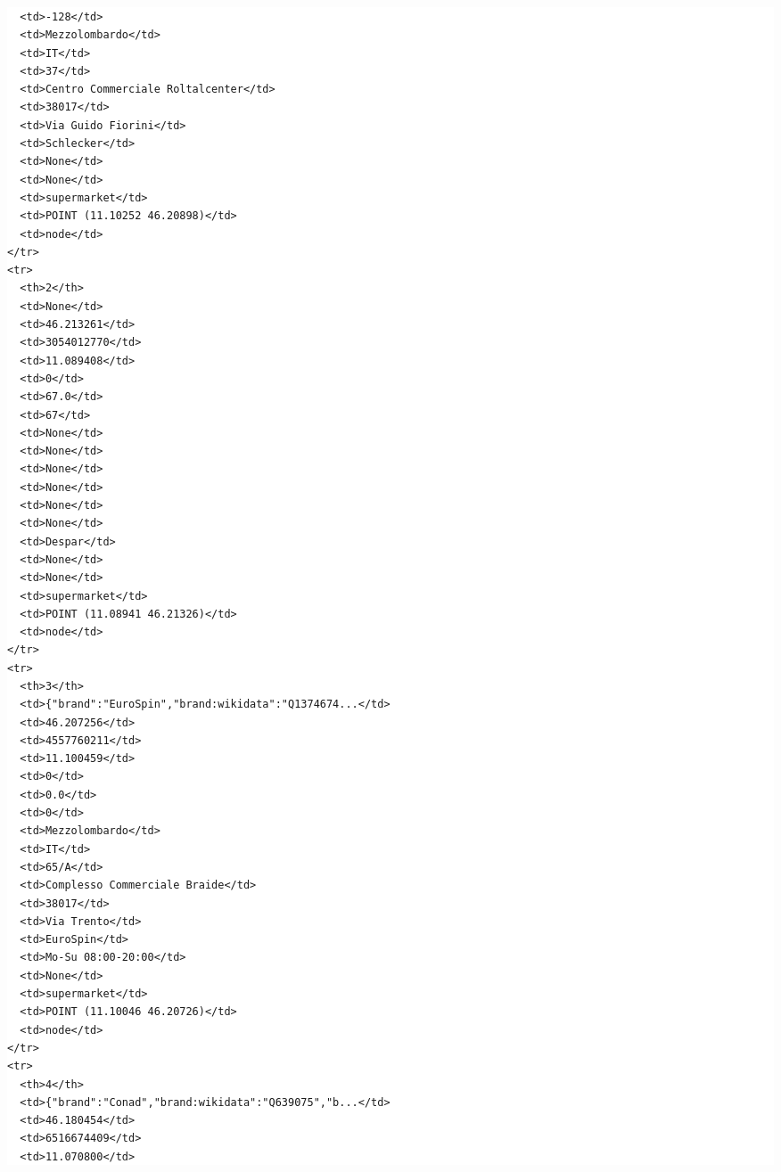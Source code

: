       <td>-128</td>
      <td>Mezzolombardo</td>
      <td>IT</td>
      <td>37</td>
      <td>Centro Commerciale Roltalcenter</td>
      <td>38017</td>
      <td>Via Guido Fiorini</td>
      <td>Schlecker</td>
      <td>None</td>
      <td>None</td>
      <td>supermarket</td>
      <td>POINT (11.10252 46.20898)</td>
      <td>node</td>
    </tr>
    <tr>
      <th>2</th>
      <td>None</td>
      <td>46.213261</td>
      <td>3054012770</td>
      <td>11.089408</td>
      <td>0</td>
      <td>67.0</td>
      <td>67</td>
      <td>None</td>
      <td>None</td>
      <td>None</td>
      <td>None</td>
      <td>None</td>
      <td>None</td>
      <td>Despar</td>
      <td>None</td>
      <td>None</td>
      <td>supermarket</td>
      <td>POINT (11.08941 46.21326)</td>
      <td>node</td>
    </tr>
    <tr>
      <th>3</th>
      <td>{"brand":"EuroSpin","brand:wikidata":"Q1374674...</td>
      <td>46.207256</td>
      <td>4557760211</td>
      <td>11.100459</td>
      <td>0</td>
      <td>0.0</td>
      <td>0</td>
      <td>Mezzolombardo</td>
      <td>IT</td>
      <td>65/A</td>
      <td>Complesso Commerciale Braide</td>
      <td>38017</td>
      <td>Via Trento</td>
      <td>EuroSpin</td>
      <td>Mo-Su 08:00-20:00</td>
      <td>None</td>
      <td>supermarket</td>
      <td>POINT (11.10046 46.20726)</td>
      <td>node</td>
    </tr>
    <tr>
      <th>4</th>
      <td>{"brand":"Conad","brand:wikidata":"Q639075","b...</td>
      <td>46.180454</td>
      <td>6516674409</td>
      <td>11.070800</td>